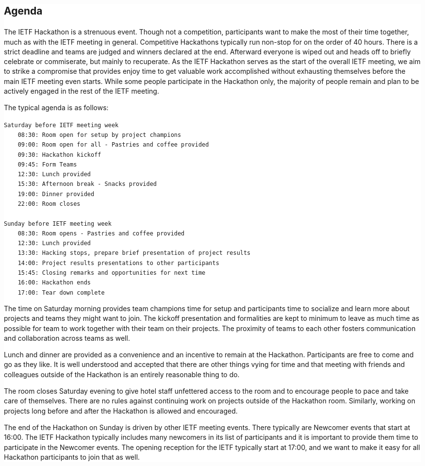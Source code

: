 ## Agenda

The IETF Hackathon is a strenuous event. Though not a competition, participants want to make the most of their time together, much as with the IETF meeting in general. Competitive Hackathons typically run non-stop for on the order of 40 hours. There is a strict deadline and teams are judged and winners declared at the end. Afterward everyone is wiped out and heads off to briefly celebrate or commiserate, but mainly to recuperate. As the IETF Hackathon serves as the start of the overall IETF meeting, we aim to strike a compromise that provides enjoy time to get valuable work accomplished without exhausting themselves before the main IETF meeting even starts. While some people participate in the Hackathon only, the majority of people remain and plan to be actively engaged in the rest of the IETF meeting.

The typical agenda is as follows:

    Saturday before IETF meeting week
        08:30: Room open for setup by project champions
        09:00: Room open for all - Pastries and coffee provided
        09:30: Hackathon kickoff
        09:45: Form Teams
        12:30: Lunch provided
        15:30: Afternoon break - Snacks provided
        19:00: Dinner provided
        22:00: Room closes

    Sunday before IETF meeting week
        08:30: Room opens - Pastries and coffee provided
        12:30: Lunch provided
        13:30: Hacking stops, prepare brief presentation of project results
        14:00: Project results presentations to other participants
        15:45: Closing remarks and opportunities for next time
        16:00: Hackathon ends
        17:00: Tear down complete

The time on Saturday morning provides team champions time for setup and participants time to socialize and learn more about projects and teams they might want to join. The kickoff presentation and formalities are kept to minimum to leave as much time as possible for team to work together with their team on their projects. The proximity of teams to each other fosters communication and collaboration across teams as well.

Lunch and dinner are provided as a convenience and an incentive to remain at the Hackathon. Participants are free to come and go as they like. It is well understood and accepted that there are other things vying for time and that meeting with friends and colleagues outside of the Hackathon is an entirely reasonable thing to do.

The room closes Saturday evening to give hotel staff unfettered access to the room and to encourage people to pace and take care of themselves. There are no rules against continuing work on projects outside of the Hackathon room. Similarly, working on projects long before and after the Hackathon is allowed and encouraged.

The end of the Hackathon on Sunday is driven by other IETF meeting events. There typically are Newcomer events that start at 16:00. The IETF Hackathon typically includes many newcomers in its list of participants and it is important to provide them time to participate in the Newcomer events. The opening reception for the IETF typically start at 17:00, and we want to make it easy for all Hackathon participants to join that as well.
